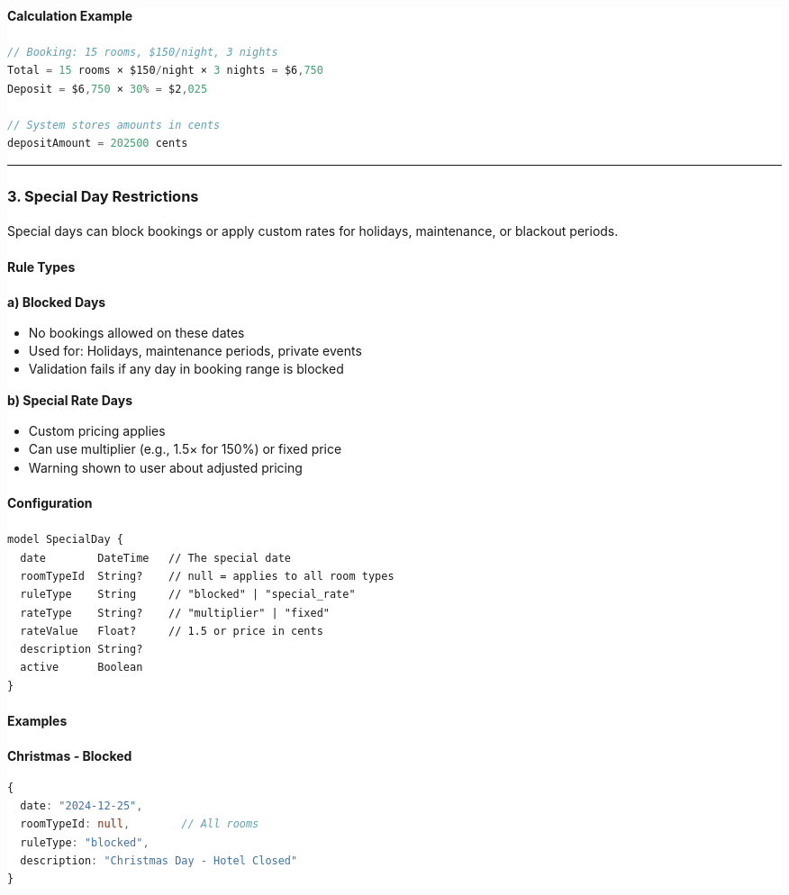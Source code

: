 #### Calculation Example
```typescript
// Booking: 15 rooms, $150/night, 3 nights
Total = 15 rooms × $150/night × 3 nights = $6,750
Deposit = $6,750 × 30% = $2,025

// System stores amounts in cents
depositAmount = 202500 cents
```

---

### 3. **Special Day Restrictions**

Special days can block bookings or apply custom rates for holidays, maintenance, or blackout periods.

#### Rule Types

**a) Blocked Days**
- No bookings allowed on these dates
- Used for: Holidays, maintenance periods, private events
- Validation fails if any day in booking range is blocked

**b) Special Rate Days**
- Custom pricing applies
- Can use multiplier (e.g., 1.5× for 150%) or fixed price
- Warning shown to user about adjusted pricing

#### Configuration
```prisma
model SpecialDay {
  date        DateTime   // The special date
  roomTypeId  String?    // null = applies to all room types
  ruleType    String     // "blocked" | "special_rate"
  rateType    String?    // "multiplier" | "fixed"
  rateValue   Float?     // 1.5 or price in cents
  description String?
  active      Boolean
}
```

#### Examples

**Christmas - Blocked**
```typescript
{
  date: "2024-12-25",
  roomTypeId: null,        // All rooms
  ruleType: "blocked",
  description: "Christmas Day - Hotel Closed"
}
```
